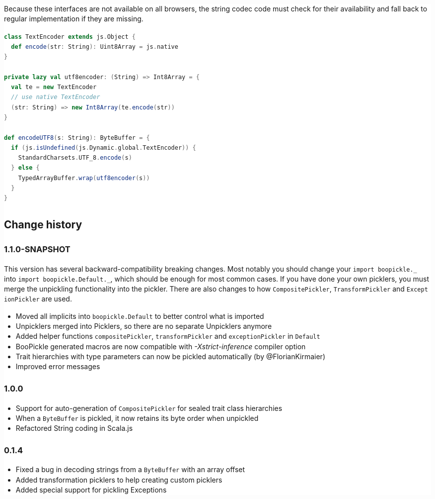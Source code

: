 Because these interfaces are not available on all browsers, the string codec code must check for their availability and fall back to regular implementation
if they are missing.

```scala
class TextEncoder extends js.Object {
  def encode(str: String): Uint8Array = js.native
}

private lazy val utf8encoder: (String) => Int8Array = {
  val te = new TextEncoder
  // use native TextEncoder
  (str: String) => new Int8Array(te.encode(str))
}

def encodeUTF8(s: String): ByteBuffer = {
  if (js.isUndefined(js.Dynamic.global.TextEncoder)) {
    StandardCharsets.UTF_8.encode(s)
  } else {
    TypedArrayBuffer.wrap(utf8encoder(s))
  }
}
```

## Change history

### 1.1.0-SNAPSHOT

This version has several backward-compatibility breaking changes. Most notably you should change your `import boopickle._` into 
`import boopickle.Default._`, which should be enough for most common cases. If you have done your own picklers, you must merge
the unpickling functionality into the pickler. There are also changes to how `CompositePickler`, `TransformPickler` and
`ExceptionPickler` are used.

- Moved all implicits into `boopickle.Default` to better control what is imported
- Unpicklers merged into Picklers, so there are no separate Unpicklers anymore
- Added helper functions `compositePickler`, `transformPickler` and `exceptionPickler` in `Default`
- BooPickle generated macros are now compatible with *-Xstrict-inference* compiler option
- Trait hierarchies with type parameters can now be pickled automatically (by @FlorianKirmaier)
- Improved error messages

### 1.0.0

- Support for auto-generation of `CompositePickler` for sealed trait class hierarchies
- When a `ByteBuffer` is pickled, it now retains its byte order when unpickled
- Refactored String coding in Scala.js

### 0.1.4

- Fixed a bug in decoding strings from a `ByteBuffer` with an array offset
- Added transformation picklers to help creating custom picklers
- Added special support for pickling Exceptions
